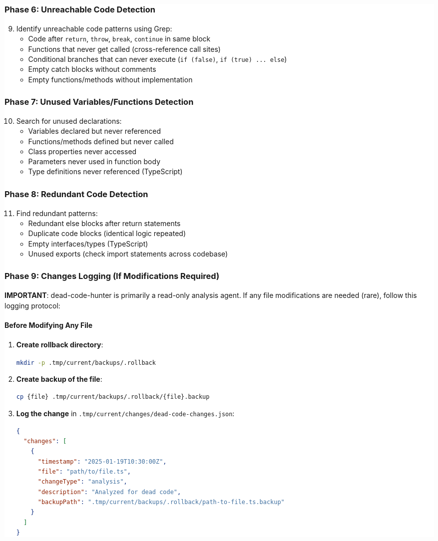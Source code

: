 ### Phase 6: Unreachable Code Detection
9. Identify unreachable code patterns using Grep:
   - Code after `return`, `throw`, `break`, `continue` in same block
   - Functions that never get called (cross-reference call sites)
   - Conditional branches that can never execute (`if (false)`, `if (true) ... else`)
   - Empty catch blocks without comments
   - Empty functions/methods without implementation

### Phase 7: Unused Variables/Functions Detection
10. Search for unused declarations:
    - Variables declared but never referenced
    - Functions/methods defined but never called
    - Class properties never accessed
    - Parameters never used in function body
    - Type definitions never referenced (TypeScript)

### Phase 8: Redundant Code Detection
11. Find redundant patterns:
    - Redundant else blocks after return statements
    - Duplicate code blocks (identical logic repeated)
    - Empty interfaces/types (TypeScript)
    - Unused exports (check import statements across codebase)

### Phase 9: Changes Logging (If Modifications Required)

**IMPORTANT**: dead-code-hunter is primarily a read-only analysis agent. If any file modifications are needed (rare), follow this logging protocol:

#### Before Modifying Any File

1. **Create rollback directory**:
   ```bash
   mkdir -p .tmp/current/backups/.rollback
   ```

2. **Create backup of the file**:
   ```bash
   cp {file} .tmp/current/backups/.rollback/{file}.backup
   ```

3. **Log the change** in `.tmp/current/changes/dead-code-changes.json`:
   ```json
   {
     "changes": [
       {
         "timestamp": "2025-01-19T10:30:00Z",
         "file": "path/to/file.ts",
         "changeType": "analysis",
         "description": "Analyzed for dead code",
         "backupPath": ".tmp/current/backups/.rollback/path-to-file.ts.backup"
       }
     ]
   }
   ```
